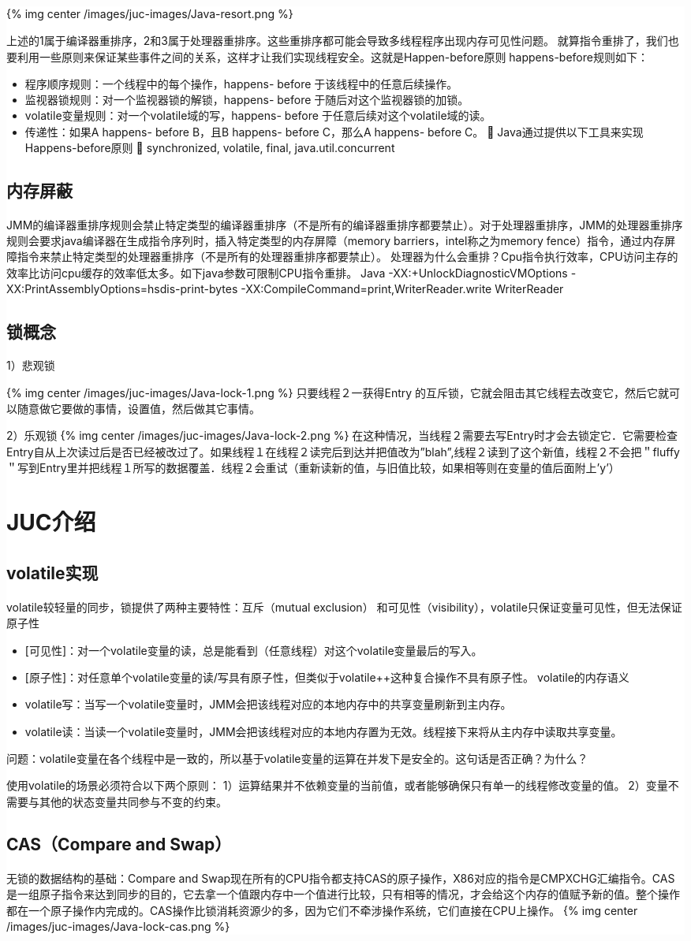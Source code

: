 {% img center /images/juc-images/Java-resort.png %}

上述的1属于编译器重排序，2和3属于处理器重排序。这些重排序都可能会导致多线程程序出现内存可见性问题。
就算指令重排了，我们也要利用一些原则来保证某些事件之间的关系，这样才让我们实现线程安全。这就是Happen-before原则
happens-before规则如下：

*	程序顺序规则：一个线程中的每个操作，happens- before 于该线程中的任意后续操作。
*	监视器锁规则：对一个监视器锁的解锁，happens- before 于随后对这个监视器锁的加锁。
*	volatile变量规则：对一个volatile域的写，happens- before 于任意后续对这个volatile域的读。
*	传递性：如果A happens- before B，且B happens- before C，那么A happens- before C。
	Java通过提供以下工具来实现Happens-before原则
	synchronized, volatile, final, java.util.concurrent


## 内存屏蔽

JMM的编译器重排序规则会禁止特定类型的编译器重排序（不是所有的编译器重排序都要禁止）。对于处理器重排序，JMM的处理器重排序规则会要求java编译器在生成指令序列时，插入特定类型的内存屏障（memory barriers，intel称之为memory fence）指令，通过内存屏障指令来禁止特定类型的处理器重排序（不是所有的处理器重排序都要禁止）。
处理器为什么会重排？Cpu指令执行效率，CPU访问主存的效率比访问cpu缓存的效率低太多。如下java参数可限制CPU指令重排。
Java  -XX:+UnlockDiagnosticVMOptions
-XX:PrintAssemblyOptions=hsdis-print-bytes -XX:CompileCommand=print,WriterReader.write WriterReader

## 锁概念

1）悲观锁

{% img center /images/juc-images/Java-lock-1.png %}
只要线程２一获得Entry 的互斥锁，它就会阻击其它线程去改变它，然后它就可以随意做它要做的事情，设置值，然后做其它事情。

2）乐观锁
{% img center /images/juc-images/Java-lock-2.png %}
在这种情况，当线程２需要去写Entry时才会去锁定它．它需要检查Entry自从上次读过后是否已经被改过了。如果线程１在线程２读完后到达并把值改为”blah”,线程２读到了这个新值，线程２不会把＂fluffy＂写到Entry里并把线程１所写的数据覆盖．线程２会重试（重新读新的值，与旧值比较，如果相等则在变量的值后面附上’y’）

# JUC介绍
## volatile实现
volatile较轻量的同步，锁提供了两种主要特性：互斥（mutual exclusion） 和可见性（visibility），volatile只保证变量可见性，但无法保证原子性

*	[可见性]：对一个volatile变量的读，总是能看到（任意线程）对这个volatile变量最后的写入。

*	[原子性]：对任意单个volatile变量的读/写具有原子性，但类似于volatile++这种复合操作不具有原子性。
	volatile的内存语义

*	volatile写：当写一个volatile变量时，JMM会把该线程对应的本地内存中的共享变量刷新到主内存。

*	volatile读：当读一个volatile变量时，JMM会把该线程对应的本地内存置为无效。线程接下来将从主内存中读取共享变量。

问题：volatile变量在各个线程中是一致的，所以基于volatile变量的运算在并发下是安全的。这句话是否正确？为什么？

使用volatile的场景必须符合以下两个原则：
1）运算结果并不依赖变量的当前值，或者能够确保只有单一的线程修改变量的值。
2）变量不需要与其他的状态变量共同参与不变的约束。

## CAS（Compare and Swap）
无锁的数据结构的基础：Compare and Swap现在所有的CPU指令都支持CAS的原子操作，X86对应的指令是CMPXCHG汇编指令。CAS是一组原子指令来达到同步的目的，它去拿一个值跟内存中一个值进行比较，只有相等的情况，才会给这个内存的值赋予新的值。整个操作都在一个原子操作内完成的。CAS操作比锁消耗资源少的多，因为它们不牵涉操作系统，它们直接在CPU上操作。
{% img center /images/juc-images/Java-lock-cas.png %}

